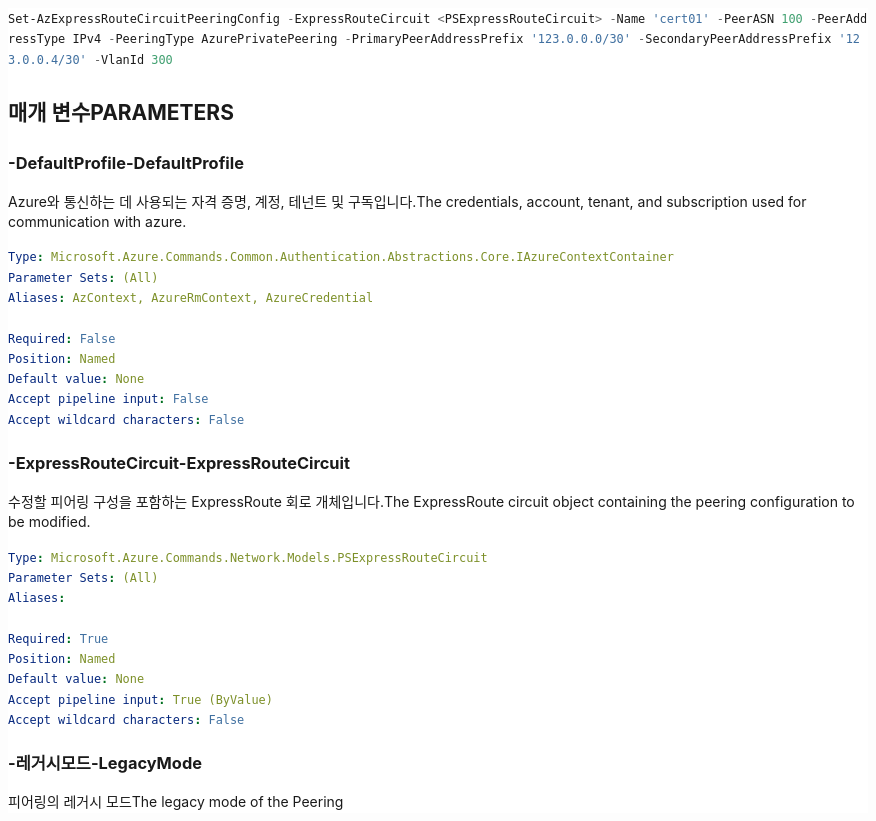 
```powershell
Set-AzExpressRouteCircuitPeeringConfig -ExpressRouteCircuit <PSExpressRouteCircuit> -Name 'cert01' -PeerASN 100 -PeerAddressType IPv4 -PeeringType AzurePrivatePeering -PrimaryPeerAddressPrefix '123.0.0.0/30' -SecondaryPeerAddressPrefix '123.0.0.4/30' -VlanId 300
```

## <span data-ttu-id="4b6a3-115">매개 변수</span><span class="sxs-lookup"><span data-stu-id="4b6a3-115">PARAMETERS</span></span>

### <span data-ttu-id="4b6a3-116">-DefaultProfile</span><span class="sxs-lookup"><span data-stu-id="4b6a3-116">-DefaultProfile</span></span>
<span data-ttu-id="4b6a3-117">Azure와 통신하는 데 사용되는 자격 증명, 계정, 테넌트 및 구독입니다.</span><span class="sxs-lookup"><span data-stu-id="4b6a3-117">The credentials, account, tenant, and subscription used for communication with azure.</span></span>

```yaml
Type: Microsoft.Azure.Commands.Common.Authentication.Abstractions.Core.IAzureContextContainer
Parameter Sets: (All)
Aliases: AzContext, AzureRmContext, AzureCredential

Required: False
Position: Named
Default value: None
Accept pipeline input: False
Accept wildcard characters: False
```

### <span data-ttu-id="4b6a3-118">-ExpressRouteCircuit</span><span class="sxs-lookup"><span data-stu-id="4b6a3-118">-ExpressRouteCircuit</span></span>
<span data-ttu-id="4b6a3-119">수정할 피어링 구성을 포함하는 ExpressRoute 회로 개체입니다.</span><span class="sxs-lookup"><span data-stu-id="4b6a3-119">The ExpressRoute circuit object containing the peering configuration to be modified.</span></span>

```yaml
Type: Microsoft.Azure.Commands.Network.Models.PSExpressRouteCircuit
Parameter Sets: (All)
Aliases:

Required: True
Position: Named
Default value: None
Accept pipeline input: True (ByValue)
Accept wildcard characters: False
```

### <span data-ttu-id="4b6a3-120">-레거시모드</span><span class="sxs-lookup"><span data-stu-id="4b6a3-120">-LegacyMode</span></span>
<span data-ttu-id="4b6a3-121">피어링의 레거시 모드</span><span class="sxs-lookup"><span data-stu-id="4b6a3-121">The legacy mode of the Peering</span></span>
